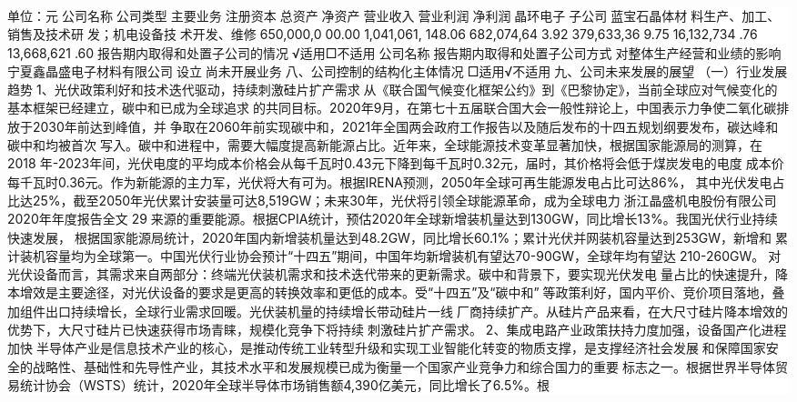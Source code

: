 单位：元
公司名称
公司类型
主要业务
注册资本
总资产
净资产
营业收入
营业利润
净利润
晶环电子
子公司
蓝宝石晶体材
料生产、加工、
销售及技术研
发；机电设备技
术开发、维修
650,000,0
00.00
1,041,061,
148.06
682,074,64
3.92
379,633,36
9.75
16,132,734
.76
13,668,621
.60
报告期内取得和处置子公司的情况
√适用□不适用
公司名称
报告期内取得和处置子公司方式
对整体生产经营和业绩的影响
宁夏鑫晶盛电子材料有限公司
设立
尚未开展业务
八、公司控制的结构化主体情况
□适用√不适用
九、公司未来发展的展望
（一）行业发展趋势
1、光伏政策利好和技术迭代驱动，持续刺激硅片扩产需求
从《联合国气候变化框架公约》到《巴黎协定》，当前全球应对气候变化的基本框架已经建立，碳中和已成为全球追求
的共同目标。2020年9月，在第七十五届联合国大会一般性辩论上，中国表示力争使二氧化碳排放于2030年前达到峰值，并
争取在2060年前实现碳中和，2021年全国两会政府工作报告以及随后发布的十四五规划纲要发布，碳达峰和碳中和均被首次
写入。碳中和进程中，需要大幅度提高新能源占比。近年来，全球能源技术变革显著加快，根据国家能源局的测算，在2018
年-2023年间，光伏电度的平均成本价格会从每千瓦时0.43元下降到每千瓦时0.32元，届时，其价格将会低于煤炭发电的电度
成本价每千瓦时0.36元。作为新能源的主力军，光伏将大有可为。根据IRENA预测，2050年全球可再生能源发电占比可达86%，
其中光伏发电占比达25%，截至2050年光伏累计安装量可达8,519GW；未来30年，光伏将引领全球能源革命，成为全球电力
浙江晶盛机电股份有限公司2020年年度报告全文
29
来源的重要能源。根据CPIA统计，预估2020年全球新增装机量达到130GW，同比增长13%。我国光伏行业持续快速发展，
根据国家能源局统计，2020年国内新增装机量达到48.2GW，同比增长60.1%；累计光伏并网装机容量达到253GW，新增和
累计装机容量均为全球第一。中国光伏行业协会预计“十四五”期间，中国年均新增装机有望达70-90GW，全球年均有望达
210-260GW。
对光伏设备而言，其需求来自两部分：终端光伏装机需求和技术迭代带来的更新需求。碳中和背景下，要实现光伏发电
量占比的快速提升，降本增效是主要途径，对光伏设备的要求是更高的转换效率和更低的成本。受“十四五”及“碳中和”
等政策利好，国内平价、竞价项目落地，叠加组件出口持续增长，全球行业需求回暖。光伏装机量的持续增长带动硅片一线
厂商持续扩产。从硅片产品来看，在大尺寸硅片降本增效的优势下，大尺寸硅片已快速获得市场青睐，规模化竞争下将持续
刺激硅片扩产需求。
2、集成电路产业政策扶持力度加强，设备国产化进程加快
半导体产业是信息技术产业的核心，是推动传统工业转型升级和实现工业智能化转变的物质支撑，是支撑经济社会发展
和保障国家安全的战略性、基础性和先导性产业，其技术水平和发展规模已成为衡量一个国家产业竞争力和综合国力的重要
标志之一。根据世界半导体贸易统计协会（WSTS）统计，2020年全球半导体市场销售额4,390亿美元，同比增长了6.5%。根